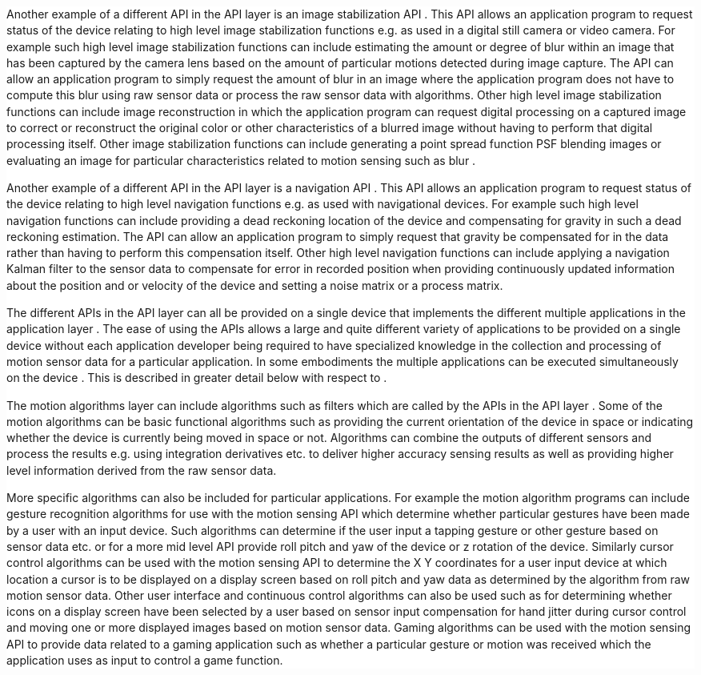 Another example of a different API in the API layer is an image stabilization API . This API allows an application program to request status of the device relating to high level image stabilization functions e.g. as used in a digital still camera or video camera. For example such high level image stabilization functions can include estimating the amount or degree of blur within an image that has been captured by the camera lens based on the amount of particular motions detected during image capture. The API can allow an application program to simply request the amount of blur in an image where the application program does not have to compute this blur using raw sensor data or process the raw sensor data with algorithms. Other high level image stabilization functions can include image reconstruction in which the application program can request digital processing on a captured image to correct or reconstruct the original color or other characteristics of a blurred image without having to perform that digital processing itself. Other image stabilization functions can include generating a point spread function PSF blending images or evaluating an image for particular characteristics related to motion sensing such as blur .

Another example of a different API in the API layer is a navigation API . This API allows an application program to request status of the device relating to high level navigation functions e.g. as used with navigational devices. For example such high level navigation functions can include providing a dead reckoning location of the device and compensating for gravity in such a dead reckoning estimation. The API can allow an application program to simply request that gravity be compensated for in the data rather than having to perform this compensation itself. Other high level navigation functions can include applying a navigation Kalman filter to the sensor data to compensate for error in recorded position when providing continuously updated information about the position and or velocity of the device and setting a noise matrix or a process matrix.

The different APIs in the API layer can all be provided on a single device that implements the different multiple applications in the application layer . The ease of using the APIs allows a large and quite different variety of applications to be provided on a single device without each application developer being required to have specialized knowledge in the collection and processing of motion sensor data for a particular application. In some embodiments the multiple applications can be executed simultaneously on the device . This is described in greater detail below with respect to .

The motion algorithms layer can include algorithms such as filters which are called by the APIs in the API layer . Some of the motion algorithms can be basic functional algorithms such as providing the current orientation of the device in space or indicating whether the device is currently being moved in space or not. Algorithms can combine the outputs of different sensors and process the results e.g. using integration derivatives etc. to deliver higher accuracy sensing results as well as providing higher level information derived from the raw sensor data.

More specific algorithms can also be included for particular applications. For example the motion algorithm programs can include gesture recognition algorithms for use with the motion sensing API which determine whether particular gestures have been made by a user with an input device. Such algorithms can determine if the user input a tapping gesture or other gesture based on sensor data etc. or for a more mid level API provide roll pitch and yaw of the device or z rotation of the device. Similarly cursor control algorithms can be used with the motion sensing API to determine the X Y coordinates for a user input device at which location a cursor is to be displayed on a display screen based on roll pitch and yaw data as determined by the algorithm from raw motion sensor data. Other user interface and continuous control algorithms can also be used such as for determining whether icons on a display screen have been selected by a user based on sensor input compensation for hand jitter during cursor control and moving one or more displayed images based on motion sensor data. Gaming algorithms can be used with the motion sensing API to provide data related to a gaming application such as whether a particular gesture or motion was received which the application uses as input to control a game function.
